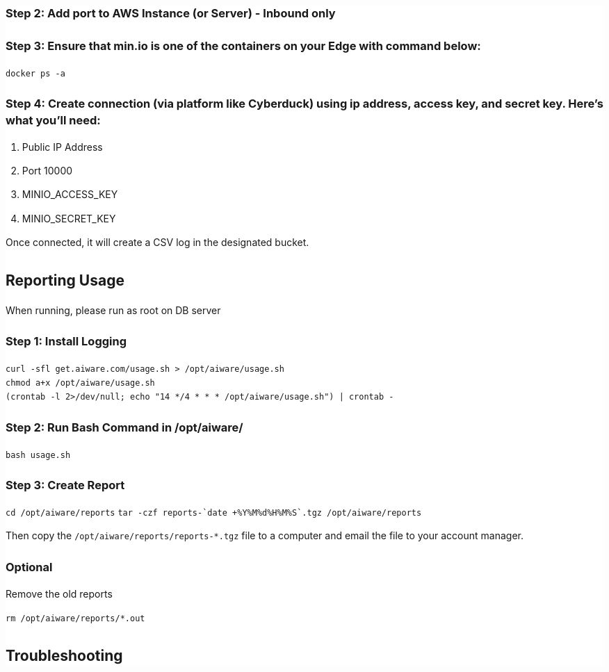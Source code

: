 ### Step 2: Add port to AWS Instance (or Server) - Inbound only

### Step 3: Ensure that min.io is one of the containers on your Edge with command below:

`docker ps -a`

### Step 4: Create connection (via platform like Cyberduck) using ip address, access key, and secret key. Here’s what you’ll need: 

1. Public IP Address

2. Port 10000

3. MINIO_ACCESS_KEY

4. MINIO_SECRET_KEY

Once connected, it will create a CSV log in the designated bucket.

## Reporting Usage

When running, please run as root on DB server

### Step 1: Install Logging 

```curl
curl -sfl get.aiware.com/usage.sh > /opt/aiware/usage.sh
chmod a+x /opt/aiware/usage.sh
(crontab -l 2>/dev/null; echo "14 */4 * * * /opt/aiware/usage.sh") | crontab -
```

### Step 2: Run Bash Command in /opt/aiware/

`bash usage.sh`

### Step 3: Create Report

`cd /opt/aiware/reports`
``tar -czf reports-`date +%Y%M%d%H%M%S`.tgz /opt/aiware/reports``

Then copy the `/opt/aiware/reports/reports-*.tgz` file to a computer and email the file to your account manager.

### Optional

Remove the old reports

`rm /opt/aiware/reports/*.out`

## Troubleshooting
